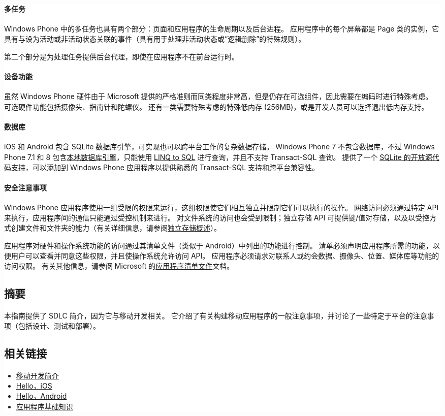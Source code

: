 #### <a name="multitasking"></a>多任务

Windows Phone 中的多任务也具有两个部分：页面和应用程序的生命周期以及后台进程。 应用程序中的每个屏幕都是 Page 类的实例，它具有与设为活动或非活动状态关联的事件（具有用于处理非活动状态或“逻辑删除”的特殊规则）。 

第二个部分是为处理任务提供后台代理，即使在应用程序不在前台运行时。 

#### <a name="device-capabilities"></a>设备功能

虽然 Windows Phone 硬件由于 Microsoft 提供的严格准则而同类程度非常高，但是仍存在可选组件，因此需要在编码时进行特殊考虑。 可选硬件功能包括摄像头、指南针和陀螺仪。 还有一类需要特殊考虑的特殊低内存 (256MB)，或是开发人员可以选择退出低内存支持。

#### <a name="database"></a>数据库

iOS 和 Android 包含 SQLite 数据库引擎，可实现也可以跨平台工作的复杂数据存储。 Windows Phone 7 不包含数据库，不过 Windows Phone 7.1 和 8 包含[本地数据库引擎](http://msdn.microsoft.com/en-us/library/windowsphone/develop/hh202860(v=vs.105).aspx)，只能使用 [LINQ to SQL](http://msdn.microsoft.com/en-us/library/windowsphone/develop/hh202872(v=vs.105).aspx) 进行查询，并且不支持 Transact-SQL 查询。 提供了一个 [SQLite 的开放源代码支持](http://code.google.com/p/csharp-sqlite/)，可以添加到 Windows Phone 应用程序以提供熟悉的 Transact-SQL 支持和跨平台兼容性。

#### <a name="security-considerations"></a>安全注意事项

Windows Phone 应用程序使用一组受限的权限来运行，这组权限使它们相互独立并限制它们可以执行的操作。
网络访问必须通过特定 API 来执行，应用程序间的通信只能通过受控机制来进行。 对文件系统的访问也会受到限制；独立存储 API 可提供键/值对存储，以及以受控方式创建文件和文件夹的能力（有关详细信息，请参阅[独立存储概述](http://msdn.microsoft.com/en-us/library/ff402541(v=vs.92).aspx)）。

应用程序对硬件和操作系统功能的访问通过其清单文件（类似于 Android）中列出的功能进行控制。
清单必须声明应用程序所需的功能，以便用户可以查看并同意这些权限，并且使操作系统允许访问 API。 应用程序必须请求对联系人或约会数据、摄像头、位置、媒体库等功能的访问权限。 有关其他信息，请参阅 Microsoft 的[应用程序清单文件](http://msdn.microsoft.com/en-us/library/windowsphone/develop/ff769509(v=vs.92).aspx)文档。

## <a name="summary"></a>摘要

本指南提供了 SDLC 简介，因为它与移动开发相关。 它介绍了有关构建移动应用程序的一般注意事项，并讨论了一些特定于平台的注意事项（包括设计、测试和部署）。

## <a name="related-links"></a>相关链接

- [移动开发简介](~/cross-platform/get-started/introduction-to-mobile-development.md)
- [Hello，iOS](~/ios/get-started/hello-ios/index.md)
- [Hello，Android](http://developer.xamarin.com/get-started-droid/)
- [应用程序基础知识](~/cross-platform/app-fundamentals/index.md)
